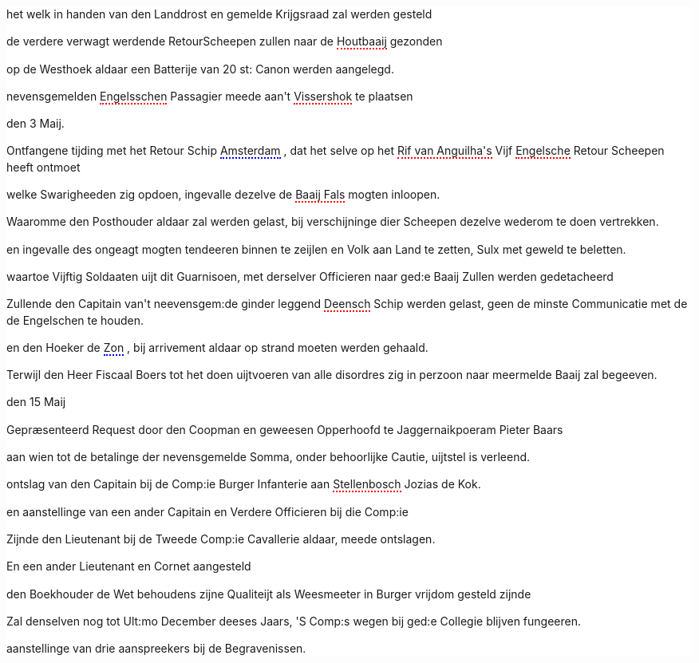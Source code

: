 het welk in handen van den Landdrost en gemelde Krijgsraad zal werden gesteld

de verdere verwagt werdende RetourScheepen zullen naar de <span style="border-bottom: 2px dotted #FF0000;">Houtbaaij</span> gezonden

op de Westhoek aldaar een Batterije van 20 st: Canon werden aangelegd.

nevensgemelden <span style="border-bottom: 2px dotted #FF0000;">Engelsschen</span> Passagier meede aan't <span style="border-bottom: 2px dotted #FF0000;">Vissershok</span> te plaatsen

den 3 Maij.

Ontfangene tijding met het Retour Schip <span style="border-bottom: 2px dotted #0000FF;">Amsterdam</span> , dat het selve op het <span style="border-bottom: 2px dotted #FF0000;">Rif van Anguilha's</span> Vijf <span style="border-bottom: 2px dotted #FF0000;">Engelsche</span> Retour Scheepen heeft ontmoet

welke Swarigheeden zig opdoen, ingevalle dezelve de <span style="border-bottom: 2px dotted #FF0000;">Baaij Fals</span> mogten inloopen.

Waaromme den Posthouder aldaar zal werden gelast, bij verschijninge dier Scheepen dezelve wederom te doen vertrekken.

en ingevalle des ongeagt mogten tendeeren binnen te zeijlen en Volk aan Land te zetten, Sulx met geweld te beletten.

waartoe Vijftig Soldaaten uijt dit Guarnisoen, met derselver Officieren naar ged:e Baaij Zullen werden gedetacheerd

Zullende den Capitain van't neevensgem:de ginder leggend <span style="border-bottom: 2px dotted #FF0000;">Deensch</span> Schip werden gelast, geen de minste Communicatie met de de Engelschen te houden.

en den Hoeker de <span style="border-bottom: 2px dotted #0000FF;">Zon</span> , bij arrivement aldaar op strand moeten werden gehaald.

Terwijl den Heer Fiscaal Boers tot het doen uijtvoeren van alle disordres zig in perzoon naar meermelde Baaij zal begeeven.

den 15 Maij

Gepræsenteerd Request door den Coopman en geweesen Opperhoofd te Jaggernaikpoeram Pieter Baars

aan wien tot de betalinge der nevensgemelde Somma, onder behoorlijke Cautie, uijtstel is verleend.

ontslag van den Capitain bij de Comp:ie Burger Infanterie aan <span style="border-bottom: 2px dotted #FF0000;">Stellenbosch</span> Jozias de Kok.

en aanstellinge van een ander Capitain en Verdere Officieren bij die Comp:ie

Zijnde den Lieutenant bij de Tweede Comp:ie Cavallerie aldaar, meede ontslagen.

En een ander Lieutenant en Cornet aangesteld

den Boekhouder de Wet behoudens zijne Qualiteijt als Weesmeeter in Burger vrijdom gesteld zijnde

Zal denselven nog tot Ult:mo December deeses Jaars, 'S Comp:s wegen bij ged:e Collegie blijven fungeeren.

aanstellinge van drie aanspreekers bij de Begravenissen.
